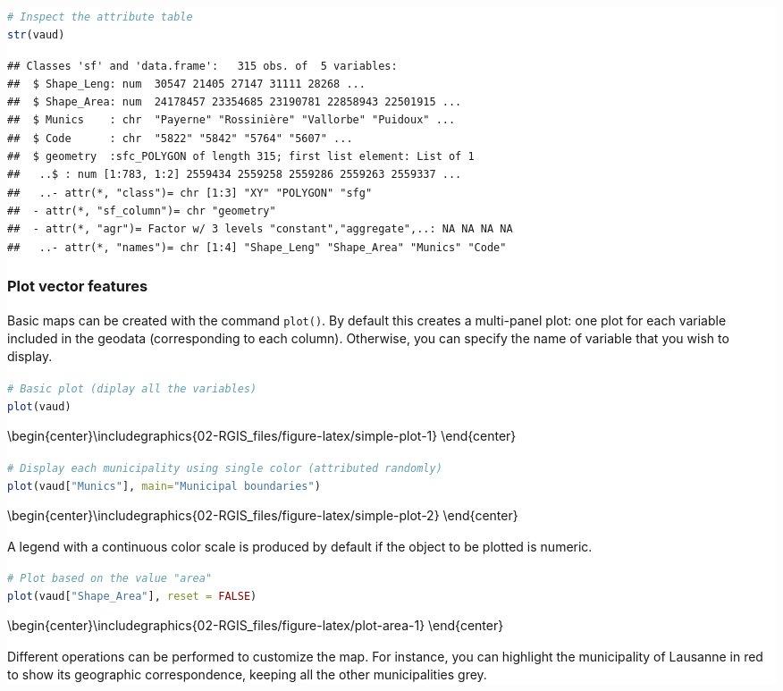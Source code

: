 ``` r
# Inspect the attribute table 
str(vaud)
```

```
## Classes 'sf' and 'data.frame':	315 obs. of  5 variables:
##  $ Shape_Leng: num  30547 21405 27147 31111 28268 ...
##  $ Shape_Area: num  24178457 23354685 23190781 22858943 22501915 ...
##  $ Munics    : chr  "Payerne" "Rossinière" "Vallorbe" "Puidoux" ...
##  $ Code      : chr  "5822" "5842" "5764" "5607" ...
##  $ geometry  :sfc_POLYGON of length 315; first list element: List of 1
##   ..$ : num [1:783, 1:2] 2559434 2559258 2559286 2559263 2559337 ...
##   ..- attr(*, "class")= chr [1:3] "XY" "POLYGON" "sfg"
##  - attr(*, "sf_column")= chr "geometry"
##  - attr(*, "agr")= Factor w/ 3 levels "constant","aggregate",..: NA NA NA NA
##   ..- attr(*, "names")= chr [1:4] "Shape_Leng" "Shape_Area" "Munics" "Code"
```

### Plot vector features

Basic maps can be created with the command `plot()`. By default this creates a multi-panel plot: one plot for each variable included in the geodata (corresponding to each column). Otherwise, you can specify the name of variable that you wish to display.


``` r
# Basic plot (diplay all the variables)
plot(vaud) 
```



\begin{center}\includegraphics{02-RGIS_files/figure-latex/simple-plot-1} \end{center}

``` r
# Display each municipality using single color (attributed randomly)
plot(vaud["Munics"], main="Municipal boundaries")
```



\begin{center}\includegraphics{02-RGIS_files/figure-latex/simple-plot-2} \end{center}

A legend with a continuous color scale is produced by default if the object to be plotted is numeric.


``` r
# Plot based on the value "area" 
plot(vaud["Shape_Area"], reset = FALSE)
```



\begin{center}\includegraphics{02-RGIS_files/figure-latex/plot-area-1} \end{center}

Different operations can be performed to customize the map. For instance, you can highlight the municipality of Lausanne in red to show its geographic correspondence, keeping all the other municipalities grey.
